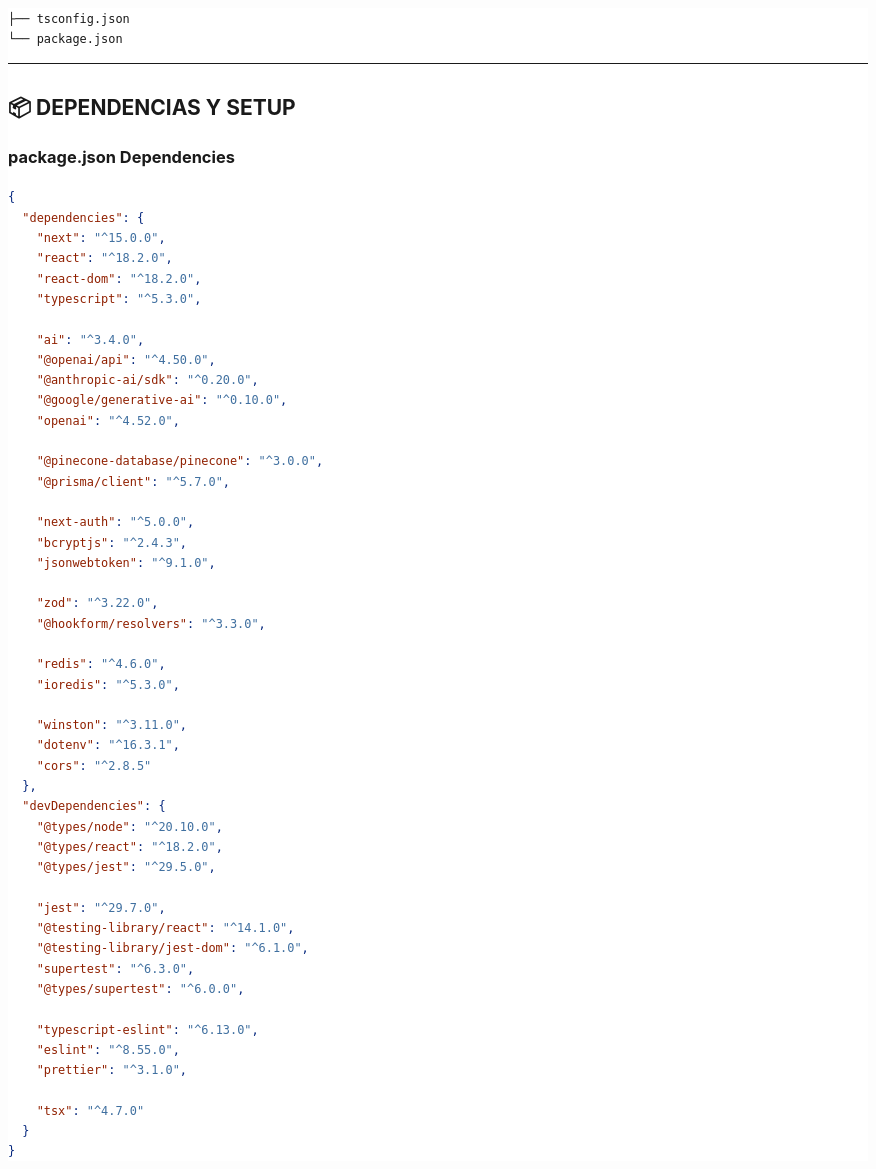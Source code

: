 ```
├── tsconfig.json
└── package.json
```

---

## 📦 DEPENDENCIAS Y SETUP

### package.json Dependencies

```json
{
  "dependencies": {
    "next": "^15.0.0",
    "react": "^18.2.0",
    "react-dom": "^18.2.0",
    "typescript": "^5.3.0",

    "ai": "^3.4.0",
    "@openai/api": "^4.50.0",
    "@anthropic-ai/sdk": "^0.20.0",
    "@google/generative-ai": "^0.10.0",
    "openai": "^4.52.0",

    "@pinecone-database/pinecone": "^3.0.0",
    "@prisma/client": "^5.7.0",

    "next-auth": "^5.0.0",
    "bcryptjs": "^2.4.3",
    "jsonwebtoken": "^9.1.0",

    "zod": "^3.22.0",
    "@hookform/resolvers": "^3.3.0",

    "redis": "^4.6.0",
    "ioredis": "^5.3.0",

    "winston": "^3.11.0",
    "dotenv": "^16.3.1",
    "cors": "^2.8.5"
  },
  "devDependencies": {
    "@types/node": "^20.10.0",
    "@types/react": "^18.2.0",
    "@types/jest": "^29.5.0",

    "jest": "^29.7.0",
    "@testing-library/react": "^14.1.0",
    "@testing-library/jest-dom": "^6.1.0",
    "supertest": "^6.3.0",
    "@types/supertest": "^6.0.0",

    "typescript-eslint": "^6.13.0",
    "eslint": "^8.55.0",
    "prettier": "^3.1.0",

    "tsx": "^4.7.0"
  }
}
```
